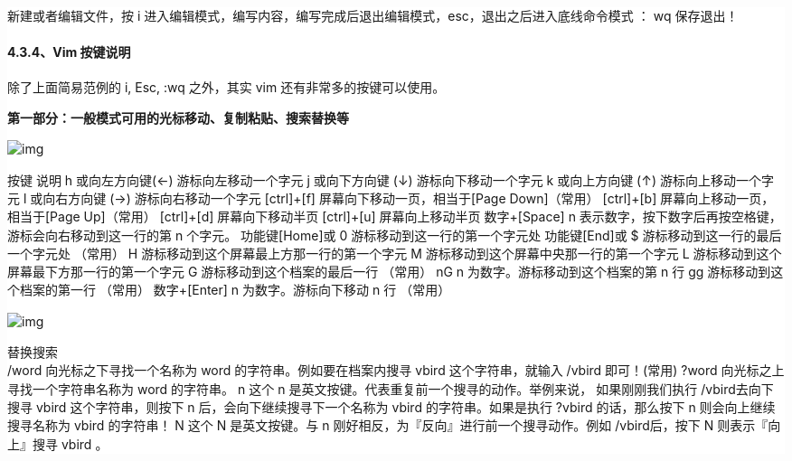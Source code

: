 新建或者编辑文件，按 i 进入编辑模式，编写内容，编写完成后退出编辑模式，esc，退出之后进入底线命令模式 ： wq 保存退出！

#### 4.3.4、Vim 按键说明

除了上面简易范例的 i, Esc, :wq 之外，其实 vim 还有非常多的按键可以使用。

**第一部分：一般模式可用的光标移动、复制粘贴、搜索替换等**

![img](https://img-blog.csdnimg.cn/20210116094610937.png)

按键	说明
h 或向左方向键(←)	游标向左移动一个字元
j 或向下方向键 (↓)	游标向下移动一个字元
k 或向上方向键 (↑)	游标向上移动一个字元
l 或向右方向键 (→)	游标向右移动一个字元
[ctrl]+[f]	屏幕向下移动一页，相当于[Page Down]（常用）
[ctrl]+[b]	屏幕向上移动一页，相当于[Page Up]（常用）
[ctrl]+[d]	屏幕向下移动半页
[ctrl]+[u]	屏幕向上移动半页
数字+[Space]	n 表示数字，按下数字后再按空格键，游标会向右移动到这一行的第 n 个字元。
功能键[Home]或 0	游标移动到这一行的第一个字元处
功能键[End]或 $	游标移动到这一行的最后一个字元处 （常用）
H	游标移动到这个屏幕最上方那一行的第一个字元
M	游标移动到这个屏幕中央那一行的第一个字元
L	游标移动到这个屏幕最下方那一行的第一个字元
G	游标移动到这个档案的最后一行 （常用）
nG	n 为数字。游标移动到这个档案的第 n 行
gg	游标移动到这个档案的第一行 （常用）
数字+[Enter]	n 为数字。游标向下移动 n 行 （常用）



![img](https://img-blog.csdnimg.cn/20210116095901654.png)

替换搜索	
/word	向光标之下寻找一个名称为 word 的字符串。例如要在档案内搜寻 vbird 这个字符串，就输入 /vbird 即可！(常用)
?word	向光标之上寻找一个字符串名称为 word 的字符串。
n	这个 n 是英文按键。代表重复前一个搜寻的动作。举例来说， 如果刚刚我们执行 /vbird去向下搜寻 vbird 这个字符串，则按下 n 后，会向下继续搜寻下一个名称为 vbird 的字符串。如果是执行 ?vbird 的话，那么按下 n 则会向上继续搜寻名称为 vbird 的字符串！
N	这个 N 是英文按键。与 n 刚好相反，为『反向』进行前一个搜寻动作。例如 /vbird后，按下 N 则表示『向上』搜寻 vbird 。


